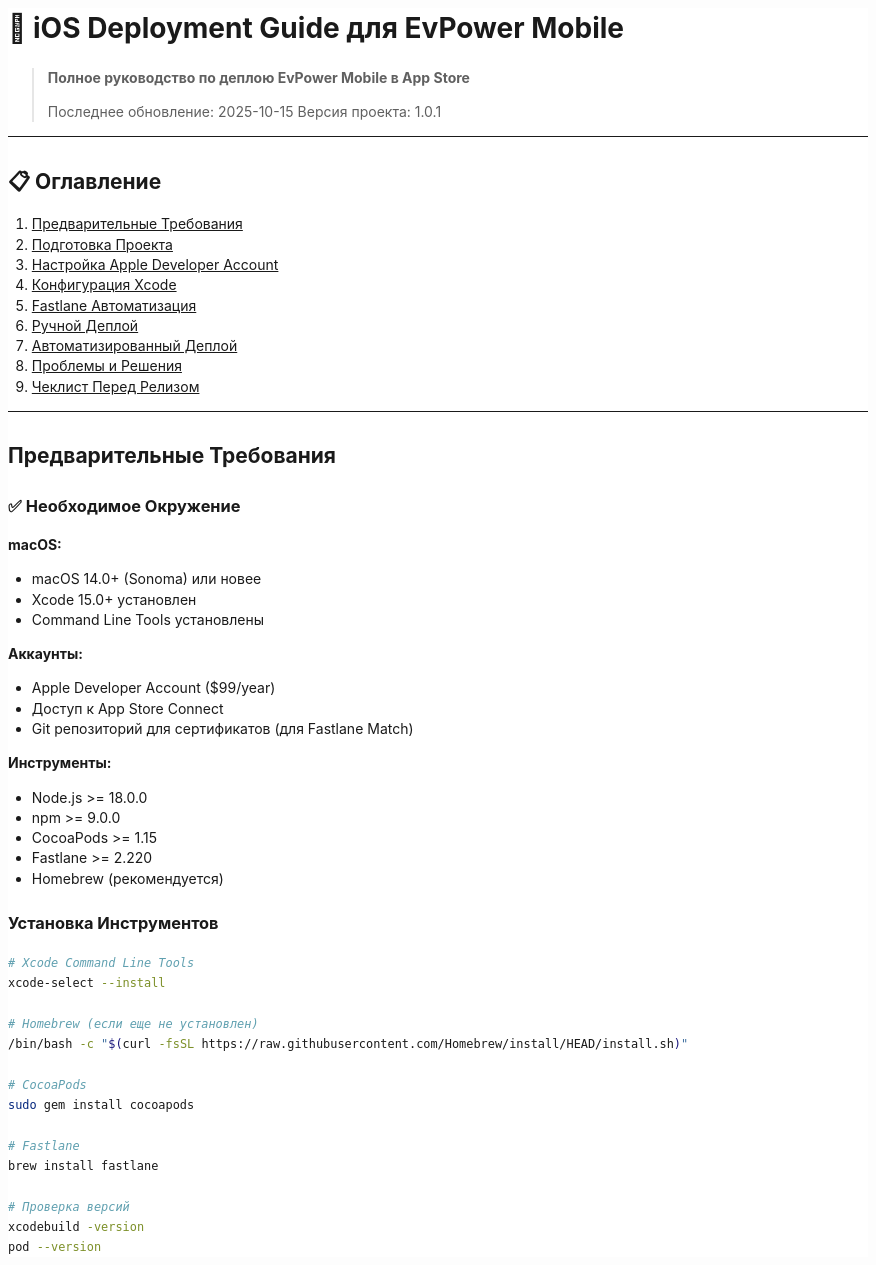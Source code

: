 # 🍎 iOS Deployment Guide для EvPower Mobile

> **Полное руководство по деплою EvPower Mobile в App Store**
>
> Последнее обновление: 2025-10-15
> Версия проекта: 1.0.1

---

## 📋 Оглавление

1. [Предварительные Требования](#предварительные-требования)
2. [Подготовка Проекта](#подготовка-проекта)
3. [Настройка Apple Developer Account](#настройка-apple-developer-account)
4. [Конфигурация Xcode](#конфигурация-xcode)
5. [Fastlane Автоматизация](#fastlane-автоматизация)
6. [Ручной Деплой](#ручной-деплой)
7. [Автоматизированный Деплой](#автоматизированный-деплой)
8. [Проблемы и Решения](#проблемы-и-решения)
9. [Чеклист Перед Релизом](#чеклист-перед-релизом)

---

## Предварительные Требования

### ✅ Необходимое Окружение

**macOS:**

- macOS 14.0+ (Sonoma) или новее
- Xcode 15.0+ установлен
- Command Line Tools установлены

**Аккаунты:**

- Apple Developer Account ($99/year)
- Доступ к App Store Connect
- Git репозиторий для сертификатов (для Fastlane Match)

**Инструменты:**

- Node.js >= 18.0.0
- npm >= 9.0.0
- CocoaPods >= 1.15
- Fastlane >= 2.220
- Homebrew (рекомендуется)

### Установка Инструментов

```bash
# Xcode Command Line Tools
xcode-select --install

# Homebrew (если еще не установлен)
/bin/bash -c "$(curl -fsSL https://raw.githubusercontent.com/Homebrew/install/HEAD/install.sh)"

# CocoaPods
sudo gem install cocoapods

# Fastlane
brew install fastlane

# Проверка версий
xcodebuild -version
pod --version
```